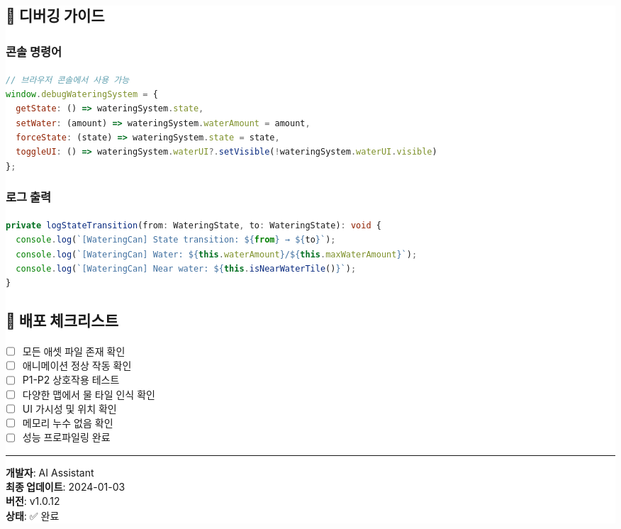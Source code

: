 ## 📝 디버깅 가이드

### 콘솔 명령어
```javascript
// 브라우저 콘솔에서 사용 가능
window.debugWateringSystem = {
  getState: () => wateringSystem.state,
  setWater: (amount) => wateringSystem.waterAmount = amount,
  forceState: (state) => wateringSystem.state = state,
  toggleUI: () => wateringSystem.waterUI?.setVisible(!wateringSystem.waterUI.visible)
};
```

### 로그 출력
```typescript
private logStateTransition(from: WateringState, to: WateringState): void {
  console.log(`[WateringCan] State transition: ${from} → ${to}`);
  console.log(`[WateringCan] Water: ${this.waterAmount}/${this.maxWaterAmount}`);
  console.log(`[WateringCan] Near water: ${this.isNearWaterTile()}`);
}
```

## 🚀 배포 체크리스트

- [ ] 모든 애셋 파일 존재 확인
- [ ] 애니메이션 정상 작동 확인
- [ ] P1-P2 상호작용 테스트
- [ ] 다양한 맵에서 물 타일 인식 확인
- [ ] UI 가시성 및 위치 확인
- [ ] 메모리 누수 없음 확인
- [ ] 성능 프로파일링 완료

---

**개발자**: AI Assistant  
**최종 업데이트**: 2024-01-03  
**버전**: v1.0.12  
**상태**: ✅ 완료